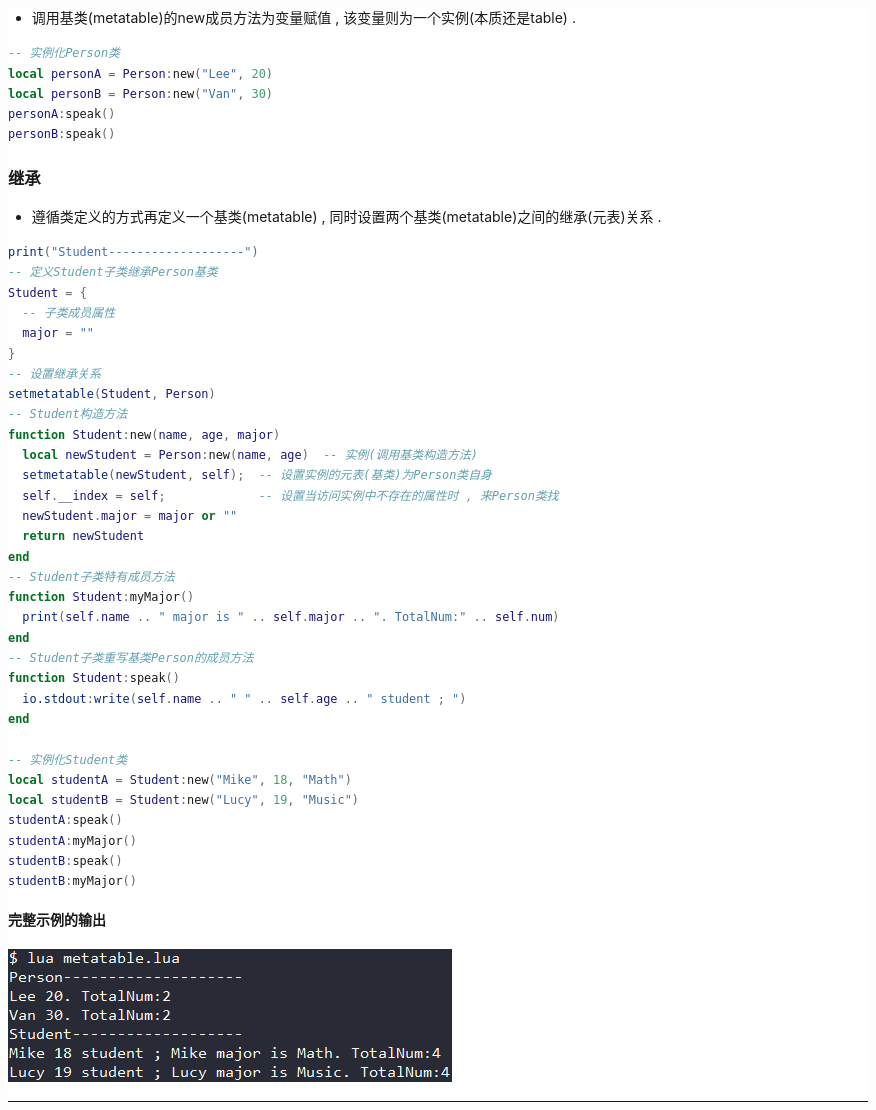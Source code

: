 - 调用基类(metatable)的new成员方法为变量赋值 , 该变量则为一个实例(本质还是table) .
```Lua
-- 实例化Person类
local personA = Person:new("Lee", 20)
local personB = Person:new("Van", 30)
personA:speak()
personB:speak()
```
### 继承
- 遵循类定义的方式再定义一个基类(metatable) , 同时设置两个基类(metatable)之间的继承(元表)关系 .
```Lua
print("Student-------------------")
-- 定义Student子类继承Person基类
Student = {
  -- 子类成员属性
  major = ""
}
-- 设置继承关系
setmetatable(Student, Person)
-- Student构造方法
function Student:new(name, age, major)
  local newStudent = Person:new(name, age)  -- 实例(调用基类构造方法)
  setmetatable(newStudent, self);  -- 设置实例的元表(基类)为Person类自身
  self.__index = self;             -- 设置当访问实例中不存在的属性时 , 来Person类找
  newStudent.major = major or ""
  return newStudent
end
-- Student子类特有成员方法
function Student:myMajor()
  print(self.name .. " major is " .. self.major .. ". TotalNum:" .. self.num)
end
-- Student子类重写基类Person的成员方法
function Student:speak()
  io.stdout:write(self.name .. " " .. self.age .. " student ; ")
end

-- 实例化Student类
local studentA = Student:new("Mike", 18, "Math")
local studentB = Student:new("Lucy", 19, "Music")
studentA:speak()
studentA:myMajor()
studentB:speak()
studentB:myMajor()
```
#### 完整示例的输出
![6.metatable.lua.png](../.img/6.metatable.lua.png)

---